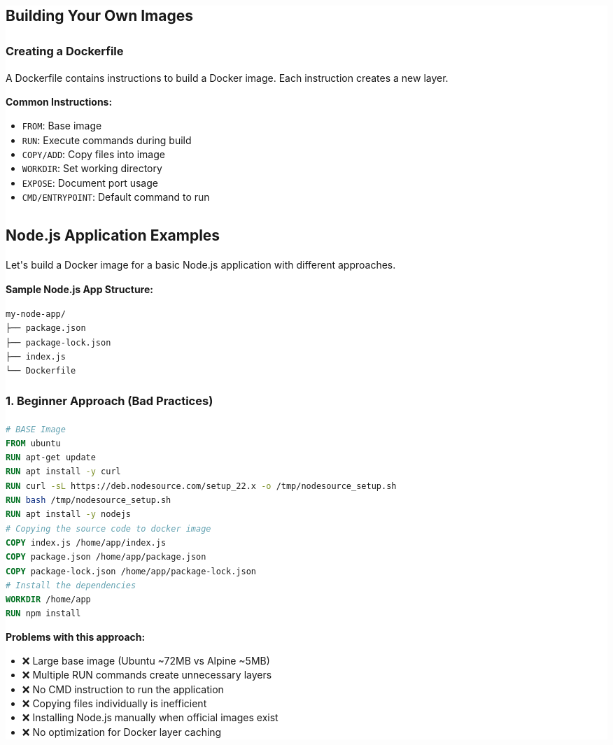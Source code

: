 ## Building Your Own Images

### Creating a Dockerfile

A Dockerfile contains instructions to build a Docker image. Each instruction creates a new layer.

**Common Instructions:**
- `FROM`: Base image
- `RUN`: Execute commands during build
- `COPY/ADD`: Copy files into image
- `WORKDIR`: Set working directory
- `EXPOSE`: Document port usage
- `CMD/ENTRYPOINT`: Default command to run

## Node.js Application Examples

Let's build a Docker image for a basic Node.js application with different approaches.

**Sample Node.js App Structure:**
```
my-node-app/
├── package.json
├── package-lock.json
├── index.js
└── Dockerfile
```

### 1. Beginner Approach (Bad Practices)

```dockerfile
# BASE Image
FROM ubuntu
RUN apt-get update
RUN apt install -y curl
RUN curl -sL https://deb.nodesource.com/setup_22.x -o /tmp/nodesource_setup.sh
RUN bash /tmp/nodesource_setup.sh
RUN apt install -y nodejs
# Copying the source code to docker image
COPY index.js /home/app/index.js
COPY package.json /home/app/package.json
COPY package-lock.json /home/app/package-lock.json 
# Install the dependencies
WORKDIR /home/app
RUN npm install
```

**Problems with this approach:**
- ❌ Large base image (Ubuntu ~72MB vs Alpine ~5MB)
- ❌ Multiple RUN commands create unnecessary layers
- ❌ No CMD instruction to run the application
- ❌ Copying files individually is inefficient
- ❌ Installing Node.js manually when official images exist
- ❌ No optimization for Docker layer caching
